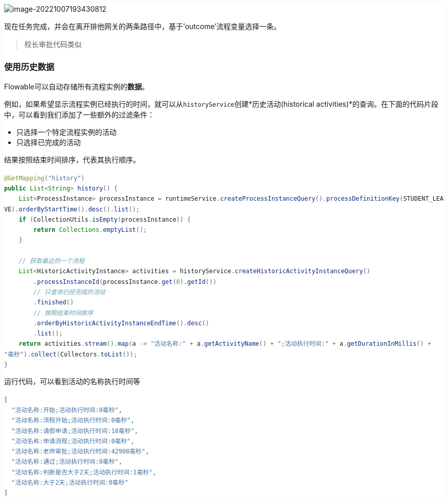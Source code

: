 ![image-20221007193430812](https://qfedu-1254123199.cos.ap-nanjing.myqcloud.com/img/image-20221007193430812.png)

现在任务完成，并会在离开排他网关的两条路径中，基于’outcome’流程变量选择一条。



> 校长审批代码类似



### 使用历史数据

Flowable可以自动存储所有流程实例的**数据**。

例如，如果希望显示流程实例已经执行的时间，就可以从`historyService`创建*历史活动(historical activities)*的查询。在下面的代码片段中，可以看到我们添加了一些额外的过滤条件：

- 只选择一个特定流程实例的活动
- 只选择已完成的活动

结果按照结束时间排序，代表其执行顺序。

``` java
@GetMapping("history")
public List<String> history() {
    List<ProcessInstance> processInstance = runtimeService.createProcessInstanceQuery().processDefinitionKey(STUDENT_LEAVE).orderByStartTime().desc().list();
    if (CollectionUtils.isEmpty(processInstance)) {
        return Collections.emptyList();
    }
    
    // 获取最近的一个流程
    List<HistoricActivityInstance> activities = historyService.createHistoricActivityInstanceQuery()
        .processInstanceId(processInstance.get(0).getId())
        // 只查询已经完成的活动
        .finished()
        // 按照结束时间排序
        .orderByHistoricActivityInstanceEndTime().desc()
        .list();
    return activities.stream().map(a -> "活动名称:" + a.getActivityName() + ";活动执行时间:" + a.getDurationInMillis() + "毫秒").collect(Collectors.toList());
}
```

运行代码，可以看到活动的名称执行时间等

``` json
[
  "活动名称:开始;活动执行时间:0毫秒",
  "活动名称:流程开始;活动执行时间:0毫秒",
  "活动名称:请假申请;活动执行时间:18毫秒",
  "活动名称:申请流程;活动执行时间:0毫秒",
  "活动名称:老师审批;活动执行时间:42908毫秒",
  "活动名称:通过;活动执行时间:0毫秒",
  "活动名称:判断是否大于2天;活动执行时间:1毫秒",
  "活动名称:大于2天;活动执行时间:0毫秒"
]
```
